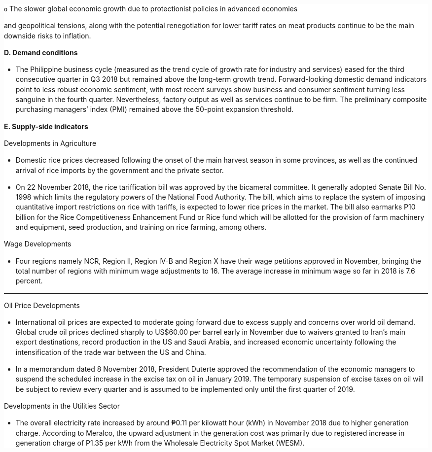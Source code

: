 `o` The slower global economic growth due to protectionist policies in advanced economies

and geopolitical tensions, along with the potential renegotiation for lower tariff rates on
meat products continue to be the main downside risks to inflation.

**D. Demand conditions**

  - The Philippine business cycle (measured as the trend cycle of growth rate for industry and
services) eased for the third consecutive quarter in Q3 2018 but remained above the long-term
growth trend. Forward-looking domestic demand indicators point to less robust economic
sentiment, with most recent surveys show business and consumer sentiment turning less
sanguine in the fourth quarter. Nevertheless, factory output as well as services continue to be
firm. The preliminary composite purchasing managers’ index (PMI) remained above the
50-point expansion threshold.

**E.  Supply-side indicators**

Developments in Agriculture

  - Domestic rice prices decreased following the onset of the main harvest season in some
provinces, as well as the continued arrival of rice imports by the government and the private
sector.

  - On 22 November 2018, the rice tariffication bill was approved by the bicameral committee. It
generally adopted Senate Bill No. 1998 which limits the regulatory powers of the National
Food Authority. The bill, which aims to replace the system of imposing quantitative import
restrictions on rice with tariffs, is expected to lower rice prices in the market. The bill also
earmarks P10 billion for the Rice Competitiveness Enhancement Fund or Rice fund which will
be allotted for the provision of farm machinery and equipment, seed production, and training
on rice farming, among others.

Wage Developments

  - Four regions namely NCR, Region II, Region IV-B and Region X have their wage petitions
approved in November, bringing the total number of regions with minimum wage adjustments
to 16. The average increase in minimum wage so far in 2018 is 7.6 percent.


-----

Oil Price Developments

  - International oil prices are expected to moderate going forward due to excess supply and
concerns over world oil demand. Global crude oil prices declined sharply to US$60.00 per
barrel early in November due to waivers granted to Iran’s main export destinations, record
production in the US and Saudi Arabia, and increased economic uncertainty following the
intensification of the trade war between the US and China.

  - In a memorandum dated 8 November 2018, President Duterte approved the recommendation
of the economic managers to suspend the scheduled increase in the excise tax on oil in
January 2019. The temporary suspension of excise taxes on oil will be subject to review every
quarter and is assumed to be implemented only until the first quarter of 2019.

Developments in the Utilities Sector

  - The overall electricity rate increased by around ₱0.11 per kilowatt hour (kWh) in
November 2018 due to higher generation charge. According to Meralco, the upward
adjustment in the generation cost was primarily due to registered increase in generation
charge of P1.35 per kWh from the Wholesale Electricity Spot Market (WESM).
